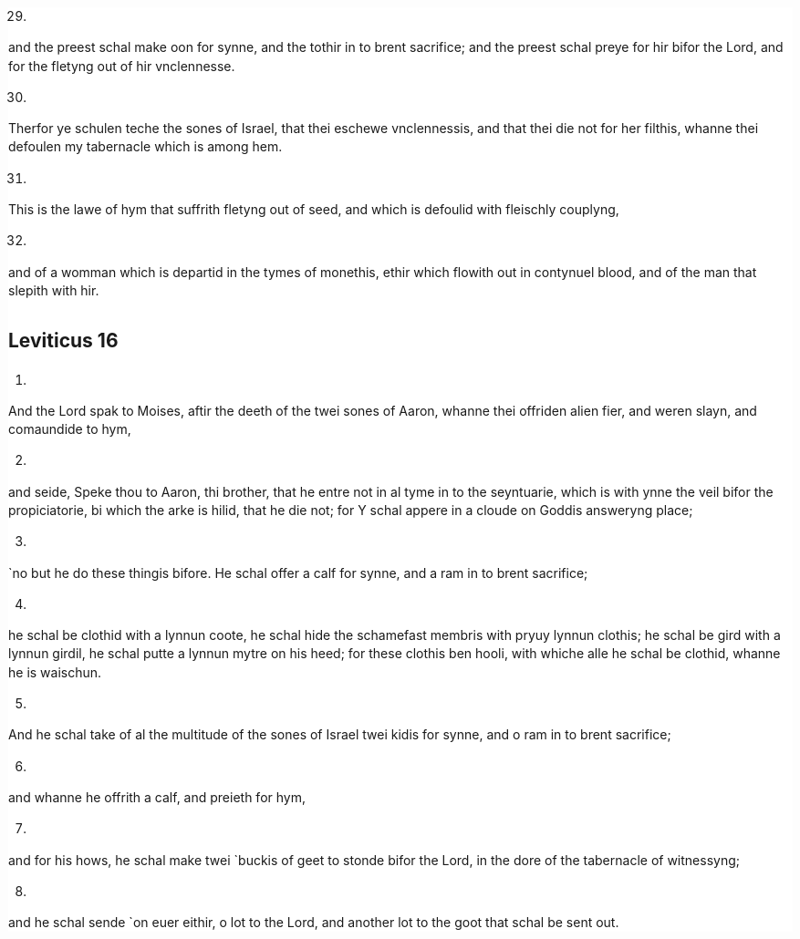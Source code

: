 
29. 
and the preest schal make oon for synne, and the tothir in to brent sacrifice; and the preest schal preye for hir bifor the Lord, and for the fletyng out of hir vnclennesse.


30. 
Therfor ye schulen teche the sones of Israel, that thei eschewe vnclennessis, and that thei die not for her filthis, whanne thei defoulen my tabernacle which is among hem.


31. 
This is the lawe of hym that suffrith fletyng out of seed, and which is defoulid with fleischly couplyng,


32. 
and of a womman which is departid in the tymes of monethis, ethir which flowith out in contynuel blood, and of the man that slepith with hir.


## Leviticus 16

1. 
And the Lord spak to Moises, aftir the deeth of the twei sones of Aaron, whanne thei offriden alien fier, and weren slayn, and comaundide to hym,


2. 
and seide, Speke thou to Aaron, thi brother, that he entre not in al tyme in to the seyntuarie, which is with ynne the veil bifor the propiciatorie, bi which the arke is hilid, that he die not; for Y schal appere in a cloude on Goddis answeryng place;


3. 
`no but he do these thingis bifore. He schal offer a calf for synne, and a ram in to brent sacrifice;


4. 
he schal be clothid with a lynnun coote, he schal hide the schamefast membris with pryuy lynnun clothis; he schal  be gird with a lynnun girdil, he schal putte a lynnun mytre on his heed; for these clothis ben hooli, with whiche alle he schal be clothid, whanne he is waischun.


5. 
And he schal take of al the multitude of the sones of Israel twei kidis for synne, and o ram in to brent sacrifice;


6. 
and whanne he offrith a calf, and preieth for hym,


7. 
and for his hows, he schal make twei `buckis of geet to stonde bifor the Lord, in the dore of the tabernacle of witnessyng;


8. 
and he schal sende `on euer eithir, o lot to the Lord, and another lot to the goot that schal be sent out.
